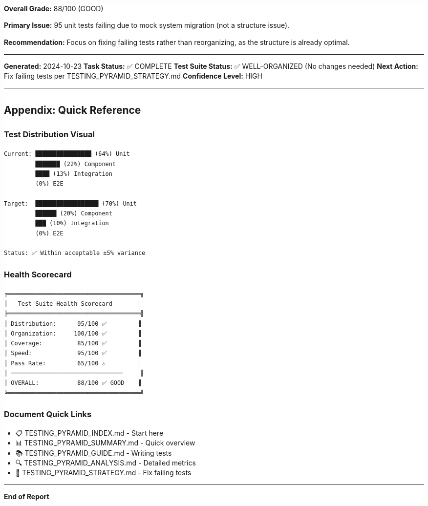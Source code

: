 **Overall Grade:** 88/100 (GOOD)

**Primary Issue:** 95 unit tests failing due to mock system migration (not a structure issue).

**Recommendation:** Focus on fixing failing tests rather than reorganizing, as the structure is already optimal.

---

**Generated:** 2024-10-23
**Task Status:** ✅ COMPLETE
**Test Suite Status:** ✅ WELL-ORGANIZED (No changes needed)
**Next Action:** Fix failing tests per TESTING_PYRAMID_STRATEGY.md
**Confidence Level:** HIGH

---

## Appendix: Quick Reference

### Test Distribution Visual

```
Current: ████████████████ (64%) Unit
         ███████ (22%) Component
         ████ (13%) Integration
         (0%) E2E

Target:  ██████████████████ (70%) Unit
         ██████ (20%) Component
         ███ (10%) Integration
         (0%) E2E

Status: ✅ Within acceptable ±5% variance
```

### Health Scorecard

```
╔══════════════════════════════════════╗
║   Test Suite Health Scorecard       ║
╠══════════════════════════════════════╣
║ Distribution:      95/100 ✅         ║
║ Organization:     100/100 ✅         ║
║ Coverage:          85/100 ✅         ║
║ Speed:             95/100 ✅         ║
║ Pass Rate:         65/100 ⚠️         ║
║ ────────────────────────────────     ║
║ OVERALL:           88/100 ✅ GOOD    ║
╚══════════════════════════════════════╝
```

### Document Quick Links

- 📋 TESTING_PYRAMID_INDEX.md - Start here
- 📊 TESTING_PYRAMID_SUMMARY.md - Quick overview
- 📚 TESTING_PYRAMID_GUIDE.md - Writing tests
- 🔍 TESTING_PYRAMID_ANALYSIS.md - Detailed metrics
- 🔧 TESTING_PYRAMID_STRATEGY.md - Fix failing tests

---

**End of Report**
